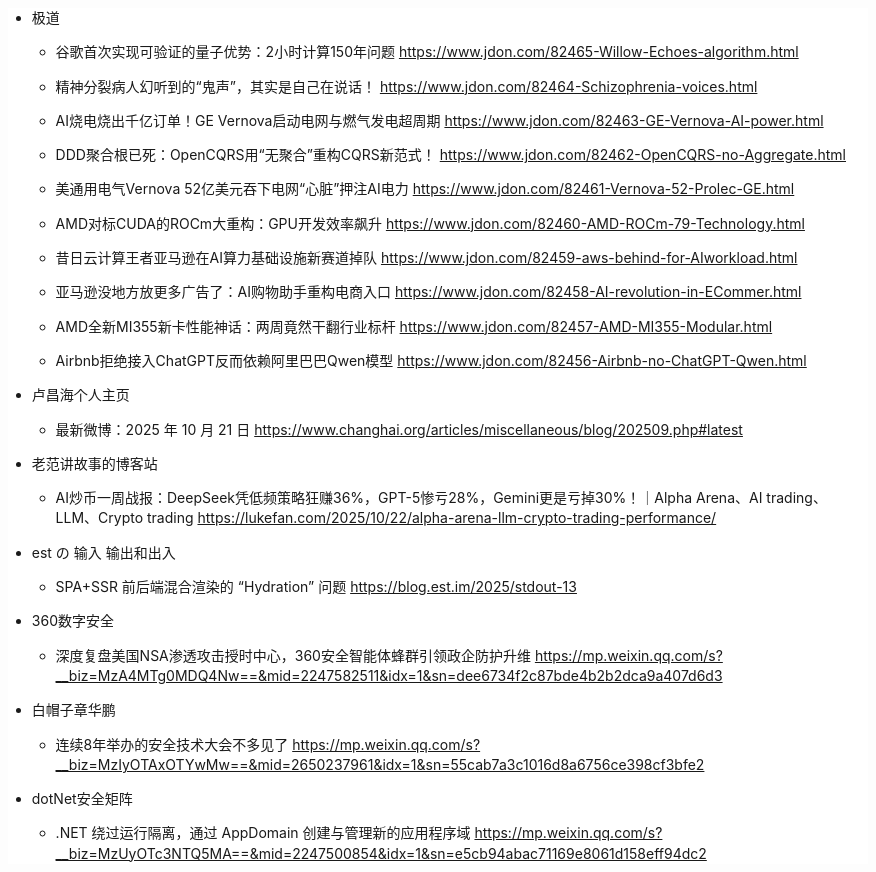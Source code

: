- 极道
  - 谷歌首次实现可验证的量子优势：2小时计算150年问题
https://www.jdon.com/82465-Willow-Echoes-algorithm.html

  - 精神分裂病人幻听到的“鬼声”，其实是自己在说话！
https://www.jdon.com/82464-Schizophrenia-voices.html

  - AI烧电烧出千亿订单！GE Vernova启动电网与燃气发电超周期
https://www.jdon.com/82463-GE-Vernova-AI-power.html

  - DDD聚合根已死：OpenCQRS用“无聚合”重构CQRS新范式！
https://www.jdon.com/82462-OpenCQRS-no-Aggregate.html

  - 美通用电气Vernova 52亿美元吞下电网“心脏”押注AI电力
https://www.jdon.com/82461-Vernova-52-Prolec-GE.html

  - AMD对标CUDA的ROCm大重构：GPU开发效率飙升
https://www.jdon.com/82460-AMD-ROCm-79-Technology.html

  - 昔日云计算王者亚马逊在AI算力基础设施新赛道掉队
https://www.jdon.com/82459-aws-behind-for-AIworkload.html

  - 亚马逊没地方放更多广告了：AI购物助手重构电商入口
https://www.jdon.com/82458-AI-revolution-in-ECommer.html

  - AMD全新MI355新卡性能神话：两周竟然干翻行业标杆
https://www.jdon.com/82457-AMD-MI355-Modular.html

  - Airbnb拒绝接入ChatGPT反而依赖阿里巴巴Qwen模型
https://www.jdon.com/82456-Airbnb-no-ChatGPT-Qwen.html

- 卢昌海个人主页
  - 最新微博：2025 年 10 月 21 日
https://www.changhai.org/articles/miscellaneous/blog/202509.php#latest

- 老范讲故事的博客站
  - AI炒币一周战报：DeepSeek凭低频策略狂赚36%，GPT-5惨亏28%，Gemini更是亏掉30%！｜Alpha Arena、AI trading、LLM、Crypto trading
https://lukefan.com/2025/10/22/alpha-arena-llm-crypto-trading-performance/

- est の 输入 输出和出入
  - SPA+SSR 前后端混合渲染的 “Hydration” 问题
https://blog.est.im/2025/stdout-13

- 360数字安全
  - 深度复盘美国NSA渗透攻击授时中心，360安全智能体蜂群引领政企防护升维
https://mp.weixin.qq.com/s?__biz=MzA4MTg0MDQ4Nw==&mid=2247582511&idx=1&sn=dee6734f2c87bde4b2b2dca9a407d6d3

- 白帽子章华鹏
  - 连续8年举办的安全技术大会不多见了
https://mp.weixin.qq.com/s?__biz=MzIyOTAxOTYwMw==&mid=2650237961&idx=1&sn=55cab7a3c1016d8a6756ce398cf3bfe2

- dotNet安全矩阵
  - .NET 绕过运行隔离，通过 AppDomain 创建与管理新的应用程序域
https://mp.weixin.qq.com/s?__biz=MzUyOTc3NTQ5MA==&mid=2247500854&idx=1&sn=e5cb94abac71169e8061d158eff94dc2
